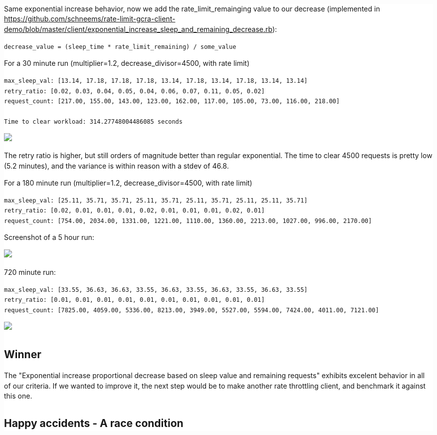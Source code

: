 Same exponential increase behavior, now we add the rate_limit_remainging value to our decrease (implemented in https://github.com/schneems/rate-limit-gcra-client-demo/blob/master/client/exponential_increase_sleep_and_remaining_decrease.rb):

```
decrease_value = (sleep_time * rate_limit_remaining) / some_value
```

For a 30 minute run (multiplier=1.2, decrease_divisor=4500, with rate limit)

```
max_sleep_val: [13.14, 17.18, 17.18, 17.18, 13.14, 17.18, 13.14, 17.18, 13.14, 13.14]
retry_ratio: [0.02, 0.03, 0.04, 0.05, 0.04, 0.06, 0.07, 0.11, 0.05, 0.02]
request_count: [217.00, 155.00, 143.00, 123.00, 162.00, 117.00, 105.00, 73.00, 116.00, 218.00]

Time to clear workload: 314.27748004486085 seconds
```

![](https://www.dropbox.com/s/5h6j2dnvddj5bq1/Screenshot%202020-04-07%2020.30.50.png?raw=1)

The retry ratio is higher, but still orders of magnitude better than regular exponential. The time to clear 4500 requests is pretty low (5.2 minutes), and the variance is within reason with a stdev of 46.8.


For a 180 minute run (multiplier=1.2, decrease_divisor=4500, with rate limit)

```
max_sleep_val: [25.11, 35.71, 35.71, 25.11, 35.71, 25.11, 35.71, 25.11, 25.11, 35.71]
retry_ratio: [0.02, 0.01, 0.01, 0.01, 0.02, 0.01, 0.01, 0.01, 0.02, 0.01]
request_count: [754.00, 2034.00, 1331.00, 1221.00, 1110.00, 1360.00, 2213.00, 1027.00, 996.00, 2170.00]
```

Screenshot of a 5 hour run:

![](https://www.dropbox.com/s/ppptbgk215ihdzy/Screenshot%202020-04-07%2021.22.41.png?raw=1)

720 minute run:

```
max_sleep_val: [33.55, 36.63, 36.63, 33.55, 36.63, 33.55, 36.63, 33.55, 36.63, 33.55]
retry_ratio: [0.01, 0.01, 0.01, 0.01, 0.01, 0.01, 0.01, 0.01, 0.01, 0.01]
request_count: [7825.00, 4059.00, 5336.00, 8213.00, 3949.00, 5527.00, 5594.00, 7424.00, 4011.00, 7121.00]
```

![](https://www.dropbox.com/s/xu7z6wxj3x2h80j/Screenshot%202020-04-07%2022.07.01.png?raw=1)

## Winner

The "Exponential increase proportional decrease based on sleep value and remaining requests" exhibits excelent behavior in all of our criteria. If we wanted to improve it, the next step would be to make another rate throttling client, and benchmark it against this one.

## Happy accidents - A race condition
